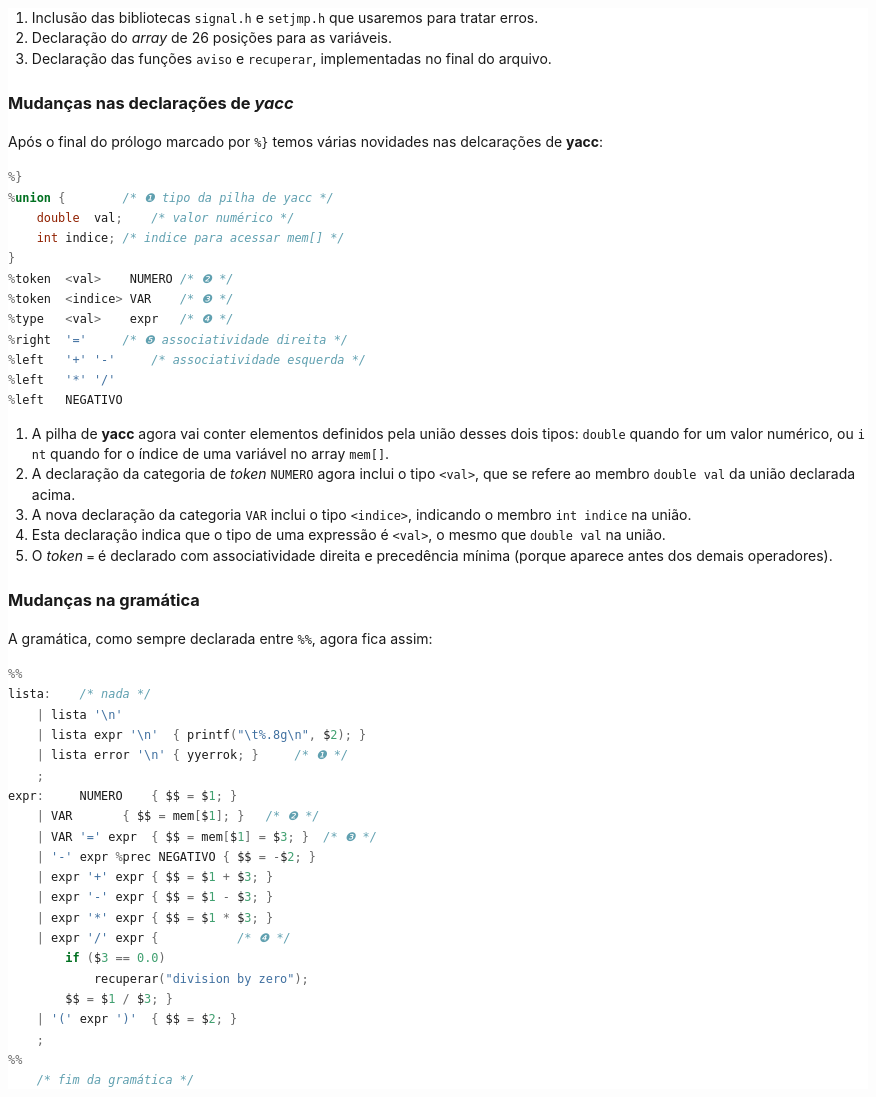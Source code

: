 1. Inclusão das bibliotecas `signal.h` e `setjmp.h` que usaremos para tratar erros.
2. Declaração do *array* de 26 posições para as variáveis.
3. Declaração das funções `aviso` e `recuperar`, implementadas no final do arquivo.

### Mudanças nas declarações de *yacc*

Após o final do prólogo marcado por `%}`  temos várias novidades nas delcarações de **yacc**:

```c
%}
%union {		/* ❶ tipo da pilha de yacc */
	double	val;	/* valor numérico */
	int	indice;	/* indice para acessar mem[] */  
}
%token	<val>	 NUMERO	/* ❷ */
%token	<indice> VAR	/* ❸ */
%type	<val>	 expr	/* ❹ */
%right	'='	 	/* ❺ associatividade direita */
%left	'+' '-'		/* associatividade esquerda */
%left	'*' '/'		
%left	NEGATIVO
```

1. A pilha de **yacc** agora vai conter elementos definidos pela união desses dois tipos: `double` quando for um valor numérico, ou `int` quando for o índice de uma variável no array `mem[]`.
2. A declaração da categoria de *token* `NUMERO` agora inclui o tipo `<val>`, que se refere ao membro `double val` da união declarada acima.
3. A nova declaração da categoria `VAR` inclui o tipo `<indice>`, indicando o membro `int indice` na união.
4. Esta declaração indica que o tipo de uma expressão é `<val>`, o mesmo que `double val` na união.
5. O *token* `=` é declarado com associatividade direita e precedência mínima (porque aparece antes dos demais operadores).

### Mudanças na gramática

A gramática, como sempre declarada entre `%%`, agora fica assim:

```c
%%
lista:	  /* nada */
	| lista '\n'
	| lista expr '\n'  { printf("\t%.8g\n", $2); }
	| lista error '\n' { yyerrok; }		/* ❶ */
	;
expr:	  NUMERO	{ $$ = $1; }
	| VAR		{ $$ = mem[$1]; }	/* ❷ */
	| VAR '=' expr	{ $$ = mem[$1] = $3; }  /* ❸ */
	| '-' expr %prec NEGATIVO { $$ = -$2; }
	| expr '+' expr	{ $$ = $1 + $3; }
	| expr '-' expr	{ $$ = $1 - $3; }
	| expr '*' expr	{ $$ = $1 * $3; }
	| expr '/' expr	{			/* ❹ */
		if ($3 == 0.0)
			recuperar("division by zero");
		$$ = $1 / $3; }
	| '(' expr ')'	{ $$ = $2; }
	;
%%
	/* fim da gramática */
```
